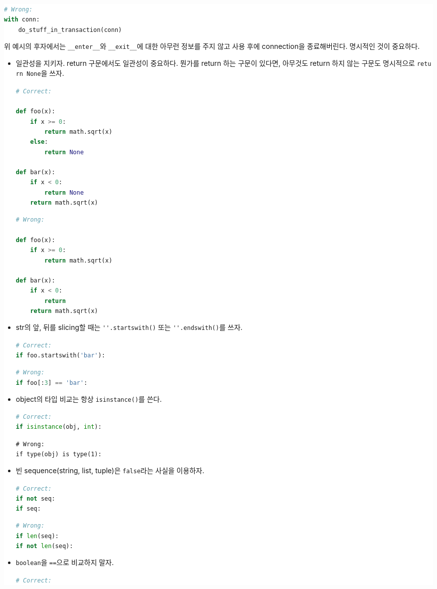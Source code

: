   ```python
  ```
  ```python
  # Wrong:
  with conn:
      do_stuff_in_transaction(conn)
  ```
  위 예시의 후자에서는 `__enter__`와 `__exit__`에 대한 아무런 정보를 주지 않고 사용 후에 connection을 종료해버린다. 명시적인 것이 중요하다.
- 일관성을 지키자. return 구문에서도 일관성이 중요하다. 뭔가를 return 하는 구문이 있다면, 아무것도 return 하지 않는 구문도 명시적으로 `return None`을 쓰자.
  ```python
  # Correct:

  def foo(x):
      if x >= 0:
          return math.sqrt(x)
      else:
          return None

  def bar(x):
      if x < 0:
          return None
      return math.sqrt(x)
  ```  
  ```python
  # Wrong:

  def foo(x):
      if x >= 0:
          return math.sqrt(x)

  def bar(x):
      if x < 0:
          return
      return math.sqrt(x)
  ```
- str의 앞, 뒤를 slicing할 때는 `''.startswith()` 또는 `''.endswith()`를 쓰자.
  ```python
  # Correct:
  if foo.startswith('bar'):
  ```  
  ```python
  # Wrong:
  if foo[:3] == 'bar':
  ```
- object의 타입 비교는 항상 `isinstance()`를 쓴다.
  ```python
  # Correct:
  if isinstance(obj, int):
  ```
  ```
  # Wrong:
  if type(obj) is type(1):
  ```
- 빈 sequence(string, list, tuple)은 `false`라는 사실을 이용하자.
  ```python
  # Correct:
  if not seq:
  if seq:
  ```  
  ```python
  # Wrong:
  if len(seq):
  if not len(seq):
  ```
- `boolean`을 `==`으로 비교하지 말자.
  ```python
  # Correct:
  ```